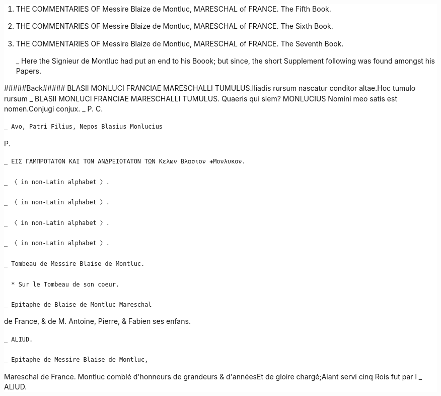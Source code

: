 1. THE
COMMENTARIES
OF
Messire Blaize de Montluc,
MARESCHAL of
FRANCE. The Fifth Book.

1. THE
COMMENTARIES
OF
Messire Blaize de Montluc,
MARESCHAL of
FRANCE. The Sixth Book.

1. THE
COMMENTARIES
OF
Messire Blaize de Montluc,
MARESCHAL of
FRANCE. The Seventh Book.

    _ Here the Signieur de Montluc had put an end to his Boook; but since, the short
Supplement following was found amongst his Papers.

#####Back#####
BLASII MONLUCI
FRANCIAE MARESCHALLI
TUMULUS.Iliadis rursum nascatur conditor altae.Hoc tumulo rursum
    _ BLASII MONLUCI
FRANCIAE MARESCHALLI
TUMULUS.
Quaeris qui siem? MONLUCIUS Nomini meo satis est nomen.Conjugi conjux.
    _ P. C.

    _ Avo, Patri Filius, Nepos Blasius Monlucius
P.

    _ ΕΙΣ ΓΑΜΠΡΟΤΑΤΟΝ ΚΑΙ ΤΟΝ ΑΝΔΡΕΙΟΤΑΤΟΝ ΤΩΝ Κελων Βλασιον ✚Μονλυκον.

    _ 〈 in non-Latin alphabet 〉.

    _ 〈 in non-Latin alphabet 〉.

    _ 〈 in non-Latin alphabet 〉.

    _ 〈 in non-Latin alphabet 〉.

    _ Tombeau de Messire Blaise de Montluc.

      * Sur le Tombeau de son coeur.

    _ Epitaphe de Blaise de Montluc Mareschal
de France, & de M. Antoine,
Pierre, & Fabien ses enfans.

    _ ALIUD.

    _ Epitaphe de Messire Blaise de Montluc,
Mareschal de France.
Montluc comblé d'honneurs de grandeurs & d'annéesEt de gloire chargé;Aiant servi cinq Rois fut par l
    _ ALIUD.

